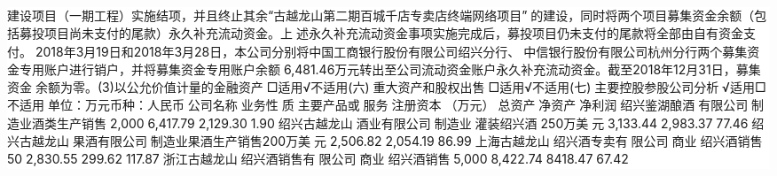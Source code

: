 建设项目（一期工程）实施结项，并且终止其余“古越龙山第二期百城千店专卖店终端网络项目”
的建设，同时将两个项目募集资金余额（包括募投项目尚未支付的尾款）永久补充流动资金。上
述永久补充流动资金事项实施完成后，募投项目仍未支付的尾款将全部由自有资金支付。
2018年3月19日和2018年3月28日，本公司分别将中国工商银行股份有限公司绍兴分行、
中信银行股份有限公司杭州分行两个募集资金专用账户进行销户，并将募集资金专用账户余额
6,481.46万元转出至公司流动资金账户永久补充流动资金。截至2018年12月31日，募集资金
余额为零。(3)以公允价值计量的金融资产
□适用√不适用(六)
重大资产和股权出售
□适用√不适用(七)
主要控股参股公司分析
√适用□不适用
单位：万元币种：人民币
公司名称
业务性
质
主要产品或
服务
注册资本
（万元）
总资产
净资产
净利润
绍兴鉴湖酿酒
有限公司
制造业酒类生产销售
2,000
6,417.79
2,129.30
1.90
绍兴古越龙山
酒业有限公司
制造业
灌装绍兴酒
250万美
元
3,133.44
2,983.37
77.46
绍兴古越龙山
果酒有限公司
制造业果酒生产销售200万美
元
2,506.82
2,054.19
86.99
上海古越龙山
绍兴酒专卖有
限公司
商业
绍兴酒销售
50
2,830.55
299.62
117.87
浙江古越龙山
绍兴酒销售有
限公司
商业
绍兴酒销售
5,000
8,422.74
8418.47
67.42